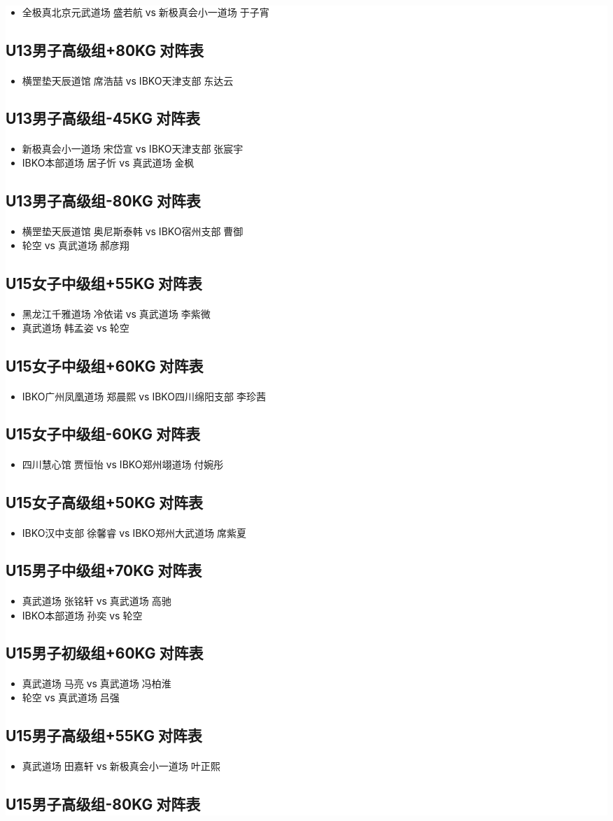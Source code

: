 - 全极真北京元武道场 盛若航 vs 新极真会小一道场 于子宵

## U13男子高级组+80KG 对阵表

- 横罡垫天辰道馆 席浩喆 vs IBKO天津支部 东达云

## U13男子高级组-45KG 对阵表

- 新极真会小一道场 宋岱宣 vs IBKO天津支部 张宸宇
- IBKO本部道场 居子忻 vs 真武道场 金枫

## U13男子高级组-80KG 对阵表

- 横罡垫天辰道馆 奥尼斯泰韩 vs IBKO宿州支部 曹御
- 轮空 vs 真武道场 郝彦翔

## U15女子中级组+55KG 对阵表

- 黑龙江千雅道场 冷依诺 vs 真武道场 李紫微
- 真武道场 韩孟姿 vs 轮空

## U15女子中级组+60KG 对阵表

- IBKO广州凤凰道场 郑晨熙 vs IBKO四川绵阳支部 李珍茜

## U15女子中级组-60KG 对阵表

- 四川慧心馆 贾恒怡 vs IBKO郑州翊道场 付婉彤

## U15女子高级组+50KG 对阵表

- IBKO汉中支部 徐馨睿 vs IBKO郑州大武道场 席紫夏

## U15男子中级组+70KG 对阵表

- 真武道场 张铭轩 vs 真武道场 高驰
- IBKO本部道场 孙奕 vs 轮空

## U15男子初级组+60KG 对阵表

- 真武道场 马亮 vs 真武道场 冯柏淮
- 轮空 vs 真武道场 吕强

## U15男子高级组+55KG 对阵表

- 真武道场 田嘉轩 vs 新极真会小一道场 叶正熙

## U15男子高级组-80KG 对阵表
